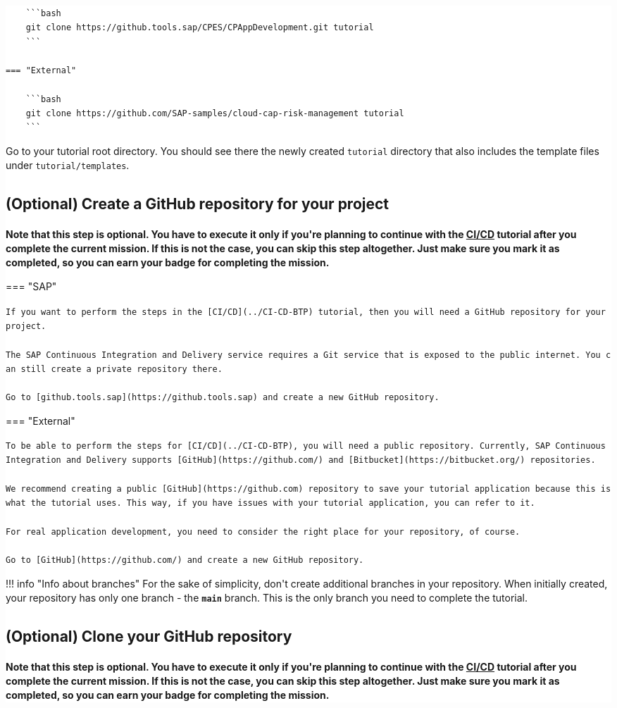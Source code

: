         ```bash
        git clone https://github.tools.sap/CPES/CPAppDevelopment.git tutorial
        ```

    === "External"

        ```bash
        git clone https://github.com/SAP-samples/cloud-cap-risk-management tutorial
        ```

Go to your tutorial root directory. You should see there the newly created `tutorial` directory that also includes the template files under `tutorial/templates`.

## (Optional) Create a GitHub repository for your project

**Note that this step is optional. You have to execute it only if you're planning to continue with the [CI/CD](../CI-CD-BTP) tutorial after you complete the current mission. If this is not the case, you can skip this step altogether. Just make sure you mark it as completed, so you can earn your badge for completing the mission.** 

=== "SAP"

    If you want to perform the steps in the [CI/CD](../CI-CD-BTP) tutorial, then you will need a GitHub repository for your project.

    The SAP Continuous Integration and Delivery service requires a Git service that is exposed to the public internet. You can still create a private repository there.

    Go to [github.tools.sap](https://github.tools.sap) and create a new GitHub repository.

=== "External"

    To be able to perform the steps for [CI/CD](../CI-CD-BTP), you will need a public repository. Currently, SAP Continuous Integration and Delivery supports [GitHub](https://github.com/) and [Bitbucket](https://bitbucket.org/) repositories.

    We recommend creating a public [GitHub](https://github.com) repository to save your tutorial application because this is what the tutorial uses. This way, if you have issues with your tutorial application, you can refer to it.

    For real application development, you need to consider the right place for your repository, of course.

    Go to [GitHub](https://github.com/) and create a new GitHub repository.

!!! info "Info about branches"
    For the sake of simplicity, don't create additional branches in your repository. When initially created, your repository has only one branch - the **`main`** branch. This is the only branch you need to complete the tutorial.

## (Optional) Clone your GitHub repository

**Note that this step is optional. You have to execute it only if you're planning to continue with the [CI/CD](../CI-CD-BTP) tutorial after you complete the current mission. If this is not the case, you can skip this step altogether. Just make sure you mark it as completed, so you can earn your badge for completing the mission.** 
